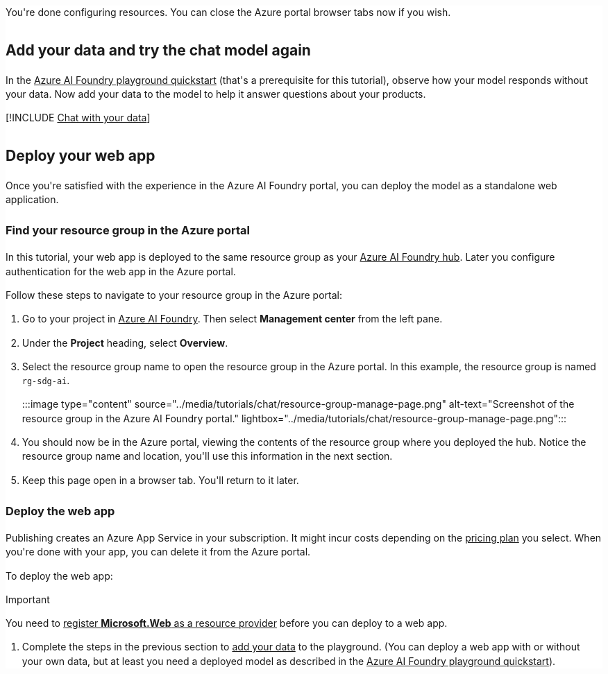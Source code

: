 You're done configuring resources. You can close the Azure portal browser tabs now if you wish.

## Add your data and try the chat model again

In the [Azure AI Foundry playground quickstart](../quickstarts/get-started-playground.md) (that's a prerequisite for this tutorial), observe how your model responds without your data. Now add your data to the model to help it answer questions about your products.

[!INCLUDE [Chat with your data](../includes/chat-with-data.md)] 

## Deploy your web app

Once you're satisfied with the experience in the Azure AI Foundry portal, you can deploy the model as a standalone web application. 

### Find your resource group in the Azure portal

In this tutorial, your web app is deployed to the same resource group as your [Azure AI Foundry hub](../how-to/create-secure-ai-hub.md). Later you configure authentication for the web app in the Azure portal.

Follow these steps to navigate to your resource group in the Azure portal:

1. Go to your project in [Azure AI Foundry](https://ai.azure.com). Then select **Management center** from the left pane.
1. Under the **Project** heading, select **Overview**.
1. Select the resource group name to open the resource group in the Azure portal. In this example, the resource group is named `rg-sdg-ai`.

    :::image type="content" source="../media/tutorials/chat/resource-group-manage-page.png" alt-text="Screenshot of the resource group in the Azure AI Foundry portal." lightbox="../media/tutorials/chat/resource-group-manage-page.png":::

1. You should now be in the Azure portal, viewing the contents of the resource group where you deployed the hub. Notice the resource group name and location, you'll use this information in the next section.
1. Keep this page open in a browser tab. You'll return to it later.

### Deploy the web app

Publishing creates an Azure App Service in your subscription. It might incur costs depending on the [pricing plan](https://azure.microsoft.com/pricing/details/app-service/windows/) you select. When you're done with your app, you can delete it from the Azure portal.

To deploy the web app:

> [!IMPORTANT]
> You need to [register **Microsoft.Web** as a resource provider](/azure/azure-resource-manager/management/resource-providers-and-types#register-resource-provider-1) before you can deploy to a web app. 

1. Complete the steps in the previous section to [add your data](#add-your-data-and-try-the-chat-model-again) to the playground.  (You can deploy a web app with or without your own data, but at least you need a deployed model as described in the [Azure AI Foundry playground quickstart](../quickstarts/get-started-playground.md)).
